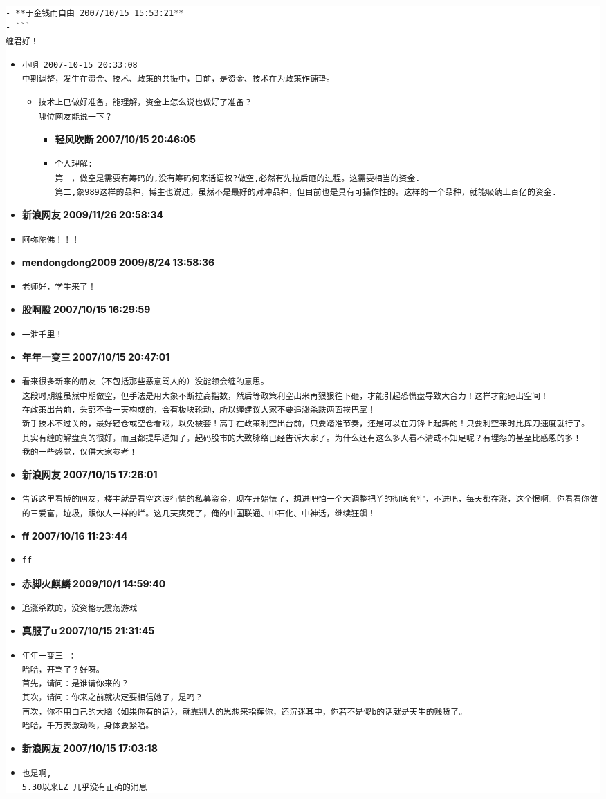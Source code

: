   ```
- **于金钱而自由 2007/10/15 15:53:21**
- ```
  缠君好！
  ```
- ```
  小明 2007-10-15 20:33:08 
  中期调整，发生在资金、技术、政策的共振中，目前，是资金、技术在为政策作铺垫。
  ```
   - ```
     技术上已做好准备，能理解，资金上怎么说也做好了准备？ 
     哪位网友能说一下？
     ```
      - **轻风吹断 2007/10/15 20:46:05**
      - ```
        个人理解:
        第一，做空是需要有筹码的,没有筹码何来话语权?做空,必然有先拉后砸的过程。这需要相当的资金.
        第二,象989这样的品种，博主也说过，虽然不是最好的对冲品种，但目前也是具有可操作性的。这样的一个品种，就能吸纳上百亿的资金.
        ```
- **新浪网友 2009/11/26 20:58:34**
- ```
  阿弥陀佛！！！
  ```
- **mendongdong2009 2009/8/24 13:58:36**
- ```
  老师好，学生来了！
  ```
- **股啊股 2007/10/15 16:29:59**
- ```
  一泄千里！
  ```
- **年年一变三 2007/10/15 20:47:01**
- ```
  看来很多新来的朋友（不包括那些恶意骂人的）没能领会缠的意思。
  这段时期缠虽然中期做空，但手法是用大象不断拉高指数，然后等政策利空出来再狠狠往下砸，才能引起恐慌盘导致大合力！这样才能砸出空间！
  在政策出台前，头部不会一天构成的，会有板块轮动，所以缠建议大家不要追涨杀跌两面挨巴掌！
  新手技术不过关的，最好轻仓或空仓看戏，以免被套！高手在政策利空出台前，只要踏准节奏，还是可以在刀锋上起舞的！只要利空来时比挥刀速度就行了。
  其实有缠的解盘真的很好，而且都提早通知了，起码股市的大致脉络已经告诉大家了。为什么还有这么多人看不清或不知足呢？有埋怨的甚至比感恩的多！
  我的一些感觉，仅供大家参考！
  ```
- **新浪网友 2007/10/15 17:26:01**
- ```
  告诉这里看博的网友，楼主就是看空这波行情的私募资金，现在开始慌了，想进吧怕一个大调整把丫的彻底套牢，不进吧，每天都在涨，这个恨啊。你看看你做的三爱富，垃圾，跟你人一样的烂。这几天爽死了，俺的中国联通、中石化、中神话，继续狂飙！
  ```
- **ff 2007/10/16 11:23:44**
- ```
  ff
  ```
- **赤脚火麒麟 2009/10/1 14:59:40**
- ```
  追涨杀跌的，没资格玩震荡游戏
  ```
- **真服了u 2007/10/15 21:31:45**
- ```
  年年一变三 ：
  哈哈，开骂了？好呀。
  首先，请问：是谁请你来的？
  其次，请问：你来之前就决定要相信她了，是吗？
  再次，你不用自己的大脑〈如果你有的话〉，就靠别人的思想来指挥你，还沉迷其中，你若不是傻b的话就是天生的贱货了。
  哈哈，千万表激动啊，身体要紧哈。
  ```
- **新浪网友 2007/10/15 17:03:18**
- ```
  也是啊,
  5.30以来LZ 几乎没有正确的消息
  ```